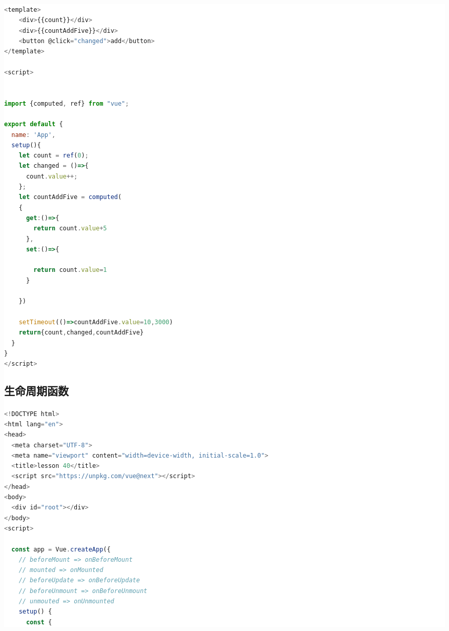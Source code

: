 ```javascript
<template>
    <div>{{count}}</div>
    <div>{{countAddFive}}</div>
    <button @click="changed">add</button>
</template>

<script>


import {computed, ref} from "vue";

export default {
  name: 'App',
  setup(){
    let count = ref(0);
    let changed = ()=>{
      count.value++;
    };
    let countAddFive = computed(
    {
      get:()=>{
        return count.value+5
      },
      set:()=>{

        return count.value=1
      }

    })

    setTimeout(()=>countAddFive.value=10,3000)
    return{count,changed,countAddFive}
  }
}
</script>
```



<a name="V6Zac"></a>
## 生命周期函数
```javascript
<!DOCTYPE html>
<html lang="en">
<head>
  <meta charset="UTF-8">
  <meta name="viewport" content="width=device-width, initial-scale=1.0">
  <title>lesson 40</title>
  <script src="https://unpkg.com/vue@next"></script>
</head>
<body>
  <div id="root"></div>
</body>
<script>

  const app = Vue.createApp({
    // beforeMount => onBeforeMount
    // mounted => onMounted
    // beforeUpdate => onBeforeUpdate
    // beforeUnmount => onBeforeUnmount
    // unmouted => onUnmounted
    setup() {
      const {
```